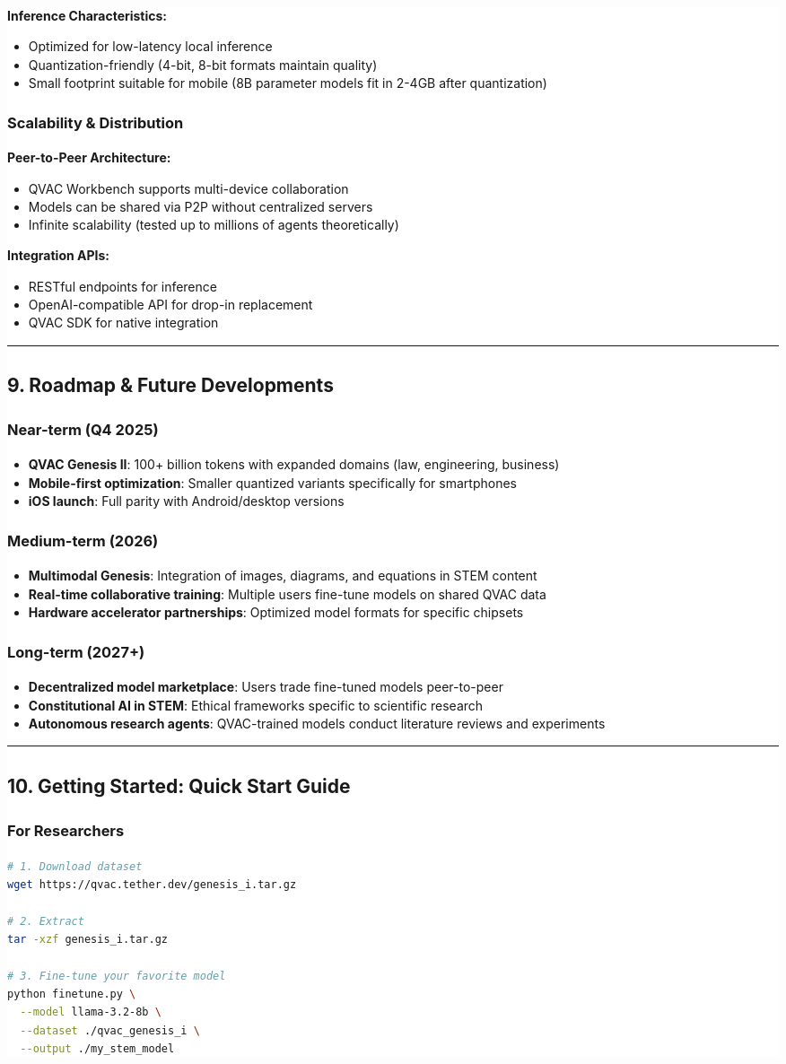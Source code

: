**Inference Characteristics:**
- Optimized for low-latency local inference
- Quantization-friendly (4-bit, 8-bit formats maintain quality)
- Small footprint suitable for mobile (8B parameter models fit in 2-4GB after quantization)

### Scalability & Distribution

**Peer-to-Peer Architecture:**
- QVAC Workbench supports multi-device collaboration
- Models can be shared via P2P without centralized servers
- Infinite scalability (tested up to millions of agents theoretically)

**Integration APIs:**
- RESTful endpoints for inference
- OpenAI-compatible API for drop-in replacement
- QVAC SDK for native integration

---

## 9. Roadmap & Future Developments

### Near-term (Q4 2025)

- **QVAC Genesis II**: 100+ billion tokens with expanded domains (law, engineering, business)
- **Mobile-first optimization**: Smaller quantized variants specifically for smartphones
- **iOS launch**: Full parity with Android/desktop versions

### Medium-term (2026)

- **Multimodal Genesis**: Integration of images, diagrams, and equations in STEM content
- **Real-time collaborative training**: Multiple users fine-tune models on shared QVAC data
- **Hardware accelerator partnerships**: Optimized model formats for specific chipsets

### Long-term (2027+)

- **Decentralized model marketplace**: Users trade fine-tuned models peer-to-peer
- **Constitutional AI in STEM**: Ethical frameworks specific to scientific research
- **Autonomous research agents**: QVAC-trained models conduct literature reviews and experiments

---

## 10. Getting Started: Quick Start Guide

### For Researchers

```bash
# 1. Download dataset
wget https://qvac.tether.dev/genesis_i.tar.gz

# 2. Extract
tar -xzf genesis_i.tar.gz

# 3. Fine-tune your favorite model
python finetune.py \
  --model llama-3.2-8b \
  --dataset ./qvac_genesis_i \
  --output ./my_stem_model
```

